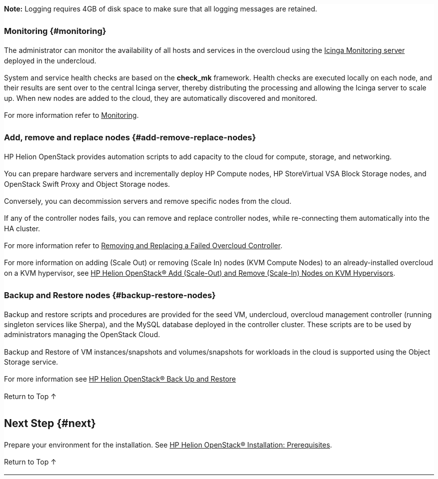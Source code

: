 **Note:** Logging requires 4GB of disk space to make sure that all logging messages are retained. 

### Monitoring {#monitoring}

The administrator can monitor the availability of all hosts and services in the overcloud using the <a href="https://www.icinga.org/">Icinga Monitoring server</a> deployed in the undercloud.

System and service health checks are based on the **check_mk** framework. Health checks are executed locally on each node, and their results are sent over to the central Icinga server, thereby distributing the processing and allowing the Icinga server to scale up. When new nodes are added to the cloud, they are automatically discovered and monitored.

For more information refer to [Monitoring](/helion/openstack/1.1/services/object/swift/Monitor-cluster/).


### Add, remove and replace nodes {#add-remove-replace-nodes}

HP Helion OpenStack provides automation scripts to add capacity to the cloud for compute, storage, and networking. 

You can prepare hardware servers and incrementally deploy HP Compute nodes, HP StoreVirtual VSA Block Storage nodes, and OpenStack Swift Proxy and Object Storage nodes.

Conversely, you can decommission servers and remove specific nodes from the cloud.

If any of the controller nodes fails, you can remove and replace controller nodes, while re-connecting them automatically into the HA cluster. 

For more information refer to [Removing and Replacing a Failed Overcloud Controller](/helion/openstack/1.1/removing/failedovercloud/).

For more information on adding (Scale Out) or removing (Scale In) nodes (KVM Compute Nodes) to an already-installed overcloud on a KVM hypervisor, see [HP Helion OpenStack&#174; Add (Scale-Out) and Remove (Scale-In) Nodes on KVM Hypervisors](/helion/openstack/1.1/install/add/nodes/).

### Backup and Restore nodes {#backup-restore-nodes}

Backup and restore scripts and procedures are provided for the seed VM, undercloud, overcloud management controller (running singleton services like Sherpa), and the MySQL database deployed in the controller cluster. These scripts are to be used by administrators managing the OpenStack Cloud.

Backup and Restore of VM instances/snapshots and volumes/snapshots for workloads in the cloud is supported using the Object Storage service.

 For more information see [HP Helion OpenStack&#174; Back Up and Restore](/helion/openstack/1.1/backup.restore/)

<a href="#top" style="padding:14px 0px 14px 0px; text-decoration: none;"> Return to Top &#8593; </a>

## Next Step {#next}

Prepare your environment for the installation. See [HP Helion OpenStack&#174; Installation: Prerequisites](/helion/openstack/1.1/install/prereqs/).

<a href="#top" style="padding:14px 0px 14px 0px; text-decoration: none;"> Return to Top &#8593;</a>

----


